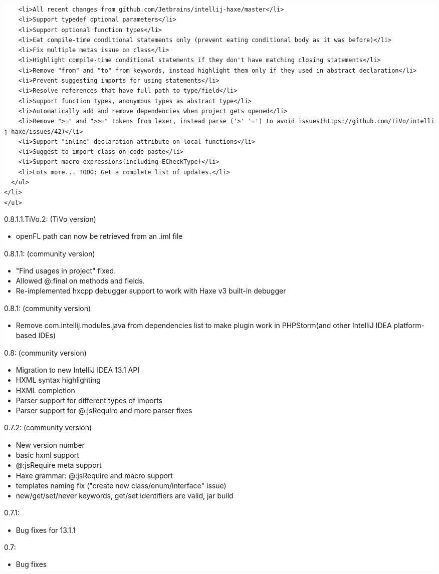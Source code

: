        <li>All recent changes from github.com/Jetbrains/intellij-haxe/master</li>
        <li>Support typedef optional parameters</li>
        <li>Support optional function types</li>
        <li>Eat compile-time conditional statements only (prevent eating conditional body as it was before)</li>
        <li>Fix multiple metas issue on class</li>
        <li>Highlight compile-time conditional statements if they don't have matching closing statements</li>
        <li>Remove "from" and "to" from keywords, instead highlight them only if they used in abstract declaration</li>
        <li>Prevent suggesting imports for using statements</li>
        <li>Resolve references that have full path to type/field</li>
        <li>Support function types, anonymous types as abstract type</li>
        <li>Automatically add and remove dependencies when project gets opened</li>
        <li>Remove ">=" and ">>=" tokens from lexer, instead parse ('>' '=') to avoid issues(https://github.com/TiVo/intellij-haxe/issues/42)</li>
        <li>Support "inline" declaration attribute on local functions</li>
        <li>Suggest to import class on code paste</li>
        <li>Support macro expressions(including ECheckType)</li>
        <li>Lots more... TODO: Get a complete list of updates.</li>
      </ul>
    </li>
    </ul>
  </ul>
  <p>0.8.1.1.TiVo.2: (TiVo version)</p>
   <ul>
    <li>openFL path can now be retrieved from an .iml file</li>
   </ul>
  <p>0.8.1.1: (community version)</p>
   <ul>
    <li>"Find usages in project" fixed.</li>
    <li>Allowed @:final on methods and fields.</li>
    <li>Re-implemented hxcpp debugger support to work with Haxe v3 built-in debugger</li>
   </ul>
  <p>0.8.1: (community version)</p>
   <ul>
    <li>Remove com.intellij.modules.java from dependencies list to make plugin work in PHPStorm(and other IntelliJ IDEA platform-based IDEs)</li>
   </ul>
  <p>0.8: (community version)</p>
   <ul>
    <li>Migration to new IntelliJ IDEA 13.1 API</li>
    <li>HXML syntax highlighting</li>
    <li>HXML completion</li>
    <li>Parser support for different types of imports</li>
    <li>Parser support for @:jsRequire and more parser fixes</li>
   </ul>
  <p>0.7.2: (community version)</p>
   <ul>
    <li>New version number</li>
    <li>basic hxml support</li>
    <li>@:jsRequire meta support</li>
    <li>Haxe grammar: @:jsRequire and macro support</li>
    <li>templates naming fix ("create new class/enum/interface" issue)</li>
    <li>new/get/set/never keywords, get/set identifiers are valid, jar build</li>
   </ul>
  <p>0.7.1:</p>
   <ul>
    <li>Bug fixes for  13.1.1</li>
   </ul>
  <p>0.7:</p>
   <ul>
    <li>Bug fixes</li>
   </ul>